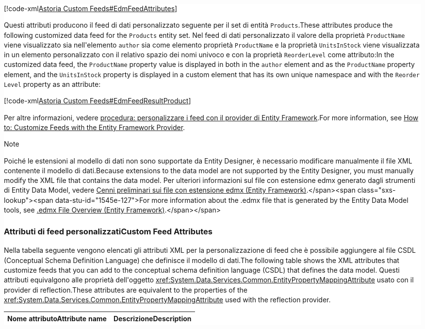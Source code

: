  [!code-xml[Astoria Custom Feeds#EdmFeedAttributes](../../../../samples/snippets/xml/VS_Snippets_Misc/astoria_custom_feeds/xml/northwind.csdl#edmfeedattributes)]  
  
 <span data-ttu-id="1545e-123">Questi attributi producono il feed di dati personalizzato seguente per il set di entità `Products`.</span><span class="sxs-lookup"><span data-stu-id="1545e-123">These attributes produce the following customized data feed for the `Products` entity set.</span></span> <span data-ttu-id="1545e-124">Nel feed di dati personalizzato il valore della proprietà `ProductName` viene visualizzato sia nell'elemento `author` sia come elemento proprietà `ProductName` e la proprietà `UnitsInStock` viene visualizzata in un elemento personalizzato con il relativo spazio dei nomi univoco e con la proprietà `ReorderLevel` come attributo:</span><span class="sxs-lookup"><span data-stu-id="1545e-124">In the customized data feed, the `ProductName` property value is displayed in both in the `author` element and as the `ProductName` property element, and the `UnitsInStock` property is displayed in a custom element that has its own unique namespace and with the `ReorderLevel` property as an attribute:</span></span>  
  
 [!code-xml[Astoria Custom Feeds#EdmFeedResultProduct](../../../../samples/snippets/xml/VS_Snippets_Misc/astoria_custom_feeds/xml/edmfeedresult.xml#edmfeedresultproduct)]  
  
 <span data-ttu-id="1545e-125">Per altre informazioni, vedere [procedura: personalizzare i feed con il provider di Entity Framework](how-to-customize-feeds-with-ef-provider-wcf-data-services.md).</span><span class="sxs-lookup"><span data-stu-id="1545e-125">For more information, see [How to: Customize Feeds with the Entity Framework Provider](how-to-customize-feeds-with-ef-provider-wcf-data-services.md).</span></span>  
  
> [!NOTE]
> <span data-ttu-id="1545e-126">Poiché le estensioni al modello di dati non sono supportate da Entity Designer, è necessario modificare manualmente il file XML contenente il modello di dati.</span><span class="sxs-lookup"><span data-stu-id="1545e-126">Because extensions to the data model are not supported by the Entity Designer, you must manually modify the XML file that contains the data model.</span></span> <span data-ttu-id="1545e-127">Per ulteriori informazioni sul file con estensione edmx generato dagli strumenti di Entity Data Model, vedere [Cenni preliminari sui file con estensione edmx (Entity Framework)](https://docs.microsoft.com/previous-versions/dotnet/netframework-4.0/cc982042(v=vs.100)).</span><span class="sxs-lookup"><span data-stu-id="1545e-127">For more information about the .edmx file that is generated by the Entity Data Model tools, see [.edmx File Overview (Entity Framework)](https://docs.microsoft.com/previous-versions/dotnet/netframework-4.0/cc982042(v=vs.100)).</span></span>  
  
### <a name="custom-feed-attributes"></a><span data-ttu-id="1545e-128">Attributi di feed personalizzati</span><span class="sxs-lookup"><span data-stu-id="1545e-128">Custom Feed Attributes</span></span>  
 <span data-ttu-id="1545e-129">Nella tabella seguente vengono elencati gli attributi XML per la personalizzazione di feed che è possibile aggiungere al file CSDL (Conceptual Schema Definition Language) che definisce il modello di dati.</span><span class="sxs-lookup"><span data-stu-id="1545e-129">The following table shows the XML attributes that customize feeds that you can add to the conceptual schema definition language (CSDL) that defines the data model.</span></span> <span data-ttu-id="1545e-130">Questi attributi equivalgono alle proprietà dell'oggetto <xref:System.Data.Services.Common.EntityPropertyMappingAttribute> usato con il provider di reflection.</span><span class="sxs-lookup"><span data-stu-id="1545e-130">These attributes are equivalent to the properties of the <xref:System.Data.Services.Common.EntityPropertyMappingAttribute> used with the reflection provider.</span></span>  
  
|<span data-ttu-id="1545e-131">Nome attributo</span><span class="sxs-lookup"><span data-stu-id="1545e-131">Attribute name</span></span>|<span data-ttu-id="1545e-132">Descrizione</span><span class="sxs-lookup"><span data-stu-id="1545e-132">Description</span></span>|  
|--------------------|-----------------|  